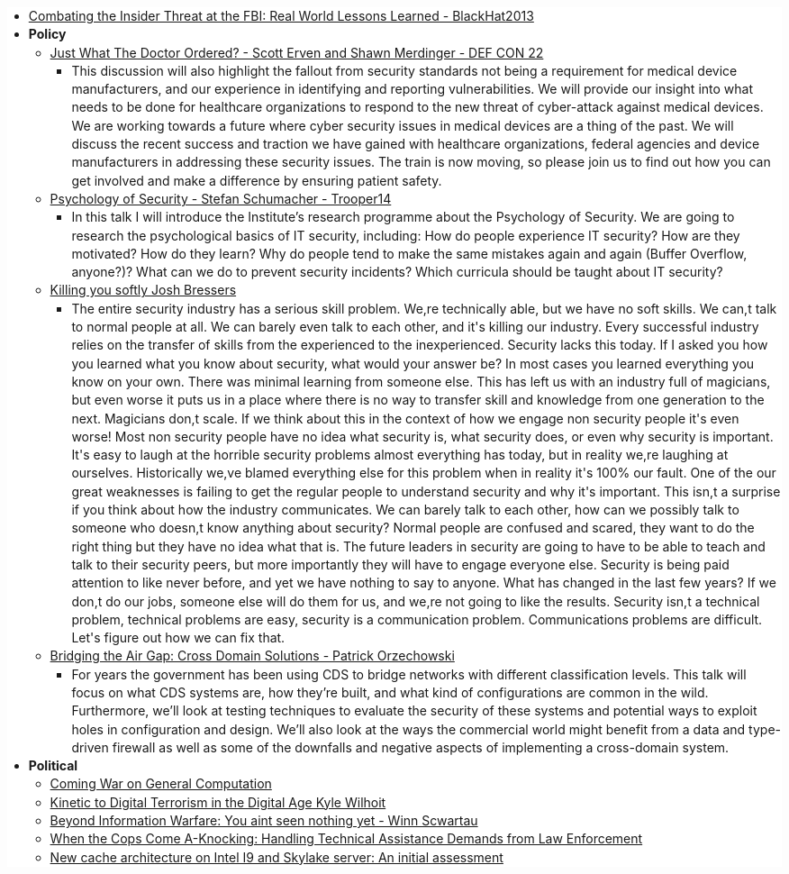   * [Combating the Insider Threat at the FBI: Real World Lessons Learned - BlackHat2013](https://www.youtube.com/watch?v=0stTS-G5FsE)
* **Policy**
  * [Just What The Doctor Ordered? - Scott Erven and Shawn Merdinger - DEF CON 22](https://www.youtube.com/watch?v=wTEMSBXtkAc)
    * This discussion will also highlight the fallout from security standards not being a requirement for medical device manufacturers, and our experience in identifying and reporting vulnerabilities. We will provide our insight into what needs to be done for healthcare organizations to respond to the new threat of cyber-attack against medical devices. We are working towards a future where cyber security issues in medical devices are a thing of the past. We will discuss the recent success and traction we have gained with healthcare organizations, federal agencies and device manufacturers in addressing these security issues. The train is now moving, so please join us to find out how you can get involved and make a difference by ensuring patient safety.
  * [Psychology of Security - Stefan Schumacher - Trooper14](https://www.youtube.com/watch?v=vZKAi4RAIvA)
    * In this talk I will introduce the Institute’s research programme about the Psychology of Security. We are going to research the psychological basics of IT security, including: How do people experience IT security? How are they motivated? How do they learn? Why do people tend to make the same mistakes again and again \(Buffer Overflow, anyone?\)? What can we do to prevent security incidents? Which curricula should be taught about IT security?
  * [Killing you softly Josh Bressers](http://www.irongeek.com/i.php?page=videos/circlecitycon2016/302-killing-you-softly-josh-bressers)
    * The entire security industry has a serious skill problem. We,re technically able, but we have no soft skills. We can,t talk to normal people at all. We can barely even talk to each other, and it's killing our industry. Every successful industry relies on the transfer of skills from the experienced to the inexperienced. Security lacks this today. If I asked you how you learned what you know about security, what would your answer be? In most cases you learned everything you know on your own. There was minimal learning from someone else. This has left us with an industry full of magicians, but even worse it puts us in a place where there is no way to transfer skill and knowledge from one generation to the next. Magicians don,t scale. If we think about this in the context of how we engage non security people it's even worse! Most non security people have no idea what security is, what security does, or even why security is important. It's easy to laugh at the horrible security problems almost everything has today, but in reality we,re laughing at ourselves. Historically we,ve blamed everything else for this problem when in reality it's 100% our fault. One of the our great weaknesses is failing to get the regular people to understand security and why it's important. This isn,t a surprise if you think about how the industry communicates. We can barely talk to each other, how can we possibly talk to someone who doesn,t know anything about security? Normal people are confused and scared, they want to do the right thing but they have no idea what that is. The future leaders in security are going to have to be able to teach and talk to their security peers, but more importantly they will have to engage everyone else. Security is being paid attention to like never before, and yet we have nothing to say to anyone. What has changed in the last few years? If we don,t do our jobs, someone else will do them for us, and we,re not going to like the results. Security isn,t a technical problem, technical problems are easy, security is a communication problem. Communications problems are difficult. Let's figure out how we can fix that.
  * [Bridging the Air Gap: Cross Domain Solutions - Patrick Orzechowski](https://www.irongeek.com/i.php?page=videos/bsideslasvegas2014/pg08-bridging-the-air-gap-cross-domain-solutions-patrick-orzechowski)
    * For years the government has been using CDS to bridge networks with different classification levels. This talk will focus on what CDS systems are, how they’re built, and what kind of configurations are common in the wild. Furthermore, we’ll look at testing techniques to evaluate the security of these systems and potential ways to exploit holes in configuration and design. We’ll also look at the ways the commercial world might benefit from a data and type-driven firewall as well as some of the downfalls and negative aspects of implementing a cross-domain system. 
* **Political**
  * [Coming War on General Computation](https://www.youtube.com/watch?v=HUEvRyemKSg)
  * [Kinetic to Digital Terrorism in the Digital Age Kyle Wilhoit](https://www.youtube.com/watch?v=IsaUuCrjXu4&index=24&list=PLNhlcxQZJSm-PKUZTYe1C94ymf0omysM3)
  * [Beyond Information Warfare: You aint seen nothing yet - Winn Scwartau](http://www.irongeek.com/i.php?page=videos/derbycon3/2206-beyond-information-warfare-you-ain-t-seen-nothing-yet-winn-schwartau)
  * [When the Cops Come A-Knocking: Handling Technical Assistance Demands from Law Enforcement](https://www.youtube.com/watch?v=PX2RjJAfTYg)
  * [New cache architecture on Intel I9 and Skylake server: An initial assessment](https://cyber.wtf/2017/07/18/new-cache-architecture-on-intel-i9-and-skylake-server-an-initial-assessment/)